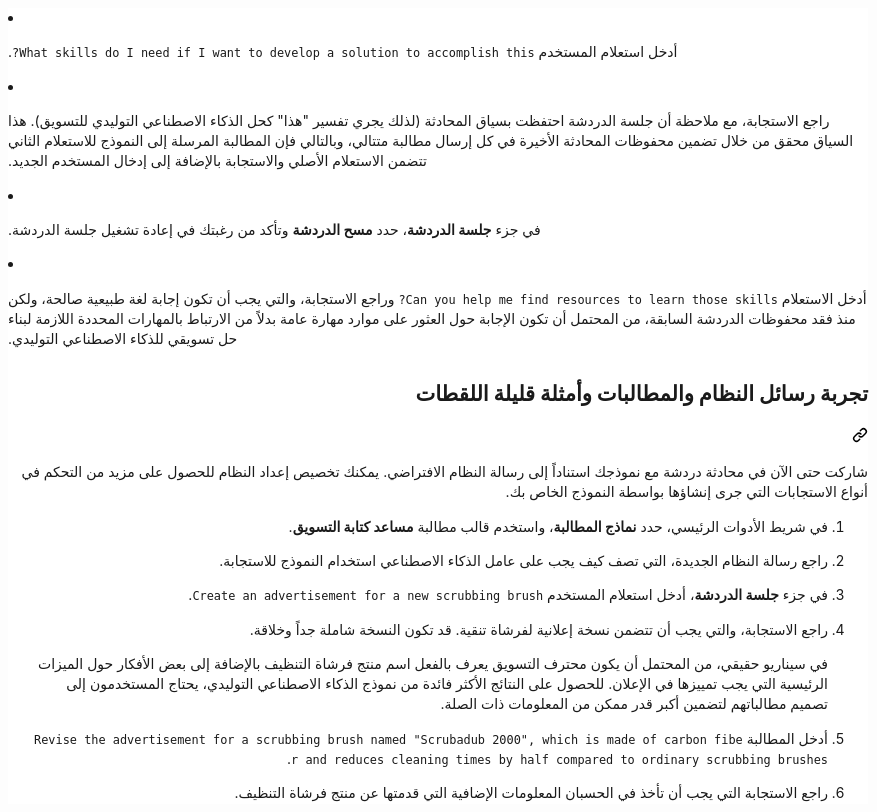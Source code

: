 <li>
<p dir="rtl">أدخل استعلام المستخدم <code>What skills do I need if I want to develop a solution to accomplish this?</code>.</p>
</li>
<li>
<p dir="rtl">راجع الاستجابة، مع ملاحظة أن جلسة الدردشة احتفظت بسياق المحادثة (لذلك يجري تفسير "هذا" كحل الذكاء الاصطناعي التوليدي للتسويق). هذا السياق محقق من خلال تضمين محفوظات المحادثة الأخيرة في كل إرسال مطالبة متتالي، وبالتالي فإن المطالبة المرسلة إلى النموذج للاستعلام الثاني تتضمن الاستعلام الأصلي والاستجابة بالإضافة إلى إدخال المستخدم الجديد.</p>
</li>
<li>
<p dir="rtl">في جزء <strong>جلسة الدردشة</strong>، حدد <strong>مسح الدردشة</strong> وتأكد من رغبتك في إعادة تشغيل جلسة الدردشة.</p>
</li>
<li>
<p dir="rtl">أدخل الاستعلام <code>Can you help me find resources to learn those skills?</code> وراجع الاستجابة، والتي يجب أن تكون إجابة لغة طبيعية صالحة، ولكن منذ فقد محفوظات الدردشة السابقة، من المحتمل أن تكون الإجابة حول العثور على موارد مهارة عامة بدلاً من الارتباط بالمهارات المحددة اللازمة لبناء حل تسويقي للذكاء الاصطناعي التوليدي.</p>
</li>
</ol>
<div class="markdown-heading" dir="rtl"><h2 tabindex="-1" class="heading-element" dir="rtl">تجربة رسائل النظام والمطالبات وأمثلة قليلة اللقطات</h2><a id="user-content-تجربة-رسائل-النظام-والمطالبات-وأمثلة-قليلة-اللقطات" class="anchor" aria-label="Permalink: تجربة رسائل النظام والمطالبات وأمثلة قليلة اللقطات" href="#تجربة-رسائل-النظام-والمطالبات-وأمثلة-قليلة-اللقطات"><svg class="octicon octicon-link" viewBox="0 0 16 16" version="1.1" width="16" height="16" aria-hidden="true"><path d="m7.775 3.275 1.25-1.25a3.5 3.5 0 1 1 4.95 4.95l-2.5 2.5a3.5 3.5 0 0 1-4.95 0 .751.751 0 0 1 .018-1.042.751.751 0 0 1 1.042-.018 1.998 1.998 0 0 0 2.83 0l2.5-2.5a2.002 2.002 0 0 0-2.83-2.83l-1.25 1.25a.751.751 0 0 1-1.042-.018.751.751 0 0 1-.018-1.042Zm-4.69 9.64a1.998 1.998 0 0 0 2.83 0l1.25-1.25a.751.751 0 0 1 1.042.018.751.751 0 0 1 .018 1.042l-1.25 1.25a3.5 3.5 0 1 1-4.95-4.95l2.5-2.5a3.5 3.5 0 0 1 4.95 0 .751.751 0 0 1-.018 1.042.751.751 0 0 1-1.042.018 1.998 1.998 0 0 0-2.83 0l-2.5 2.5a1.998 1.998 0 0 0 0 2.83Z"></path></svg></a></div>
<p dir="rtl">شاركت حتى الآن في محادثة دردشة مع نموذجك استناداً إلى رسالة النظام الافتراضي. يمكنك تخصيص إعداد النظام للحصول على مزيد من التحكم في أنواع الاستجابات التي جرى إنشاؤها بواسطة النموذج الخاص بك.</p>
<ol dir="rtl">
<li>
<p dir="rtl">في شريط الأدوات الرئيسي، حدد <strong>نماذج المطالبة</strong>، واستخدم قالب مطالبة <strong>مساعد كتابة التسويق</strong>.</p>
</li>
<li>
<p dir="rtl">راجع رسالة النظام الجديدة، التي تصف كيف يجب على عامل الذكاء الاصطناعي استخدام النموذج للاستجابة.</p>
</li>
<li>
<p dir="rtl">في جزء <strong>جلسة الدردشة</strong>، أدخل استعلام المستخدم <code>Create an advertisement for a new scrubbing brush</code>.</p>
</li>
<li>
<p dir="rtl">راجع الاستجابة، والتي يجب أن تتضمن نسخة إعلانية لفرشاة تنقية. قد تكون النسخة شاملة جداً وخلاقة.</p>
<p dir="rtl">في سيناريو حقيقي، من المحتمل أن يكون محترف التسويق يعرف بالفعل اسم منتج فرشاة التنظيف بالإضافة إلى بعض الأفكار حول الميزات الرئيسية التي يجب تمييزها في الإعلان. للحصول على النتائج الأكثر فائدة من نموذج الذكاء الاصطناعي التوليدي، يحتاج المستخدمون إلى تصميم مطالباتهم لتضمين أكبر قدر ممكن من المعلومات ذات الصلة.</p>
</li>
<li>
<p dir="rtl">أدخل المطالبة <code>Revise the advertisement for a scrubbing brush named "Scrubadub 2000", which is made of carbon fiber and reduces cleaning times by half compared to ordinary scrubbing brushes</code>.</p>
</li>
<li>
<p dir="rtl">راجع الاستجابة التي يجب أن تأخذ في الحسبان المعلومات الإضافية التي قدمتها عن منتج فرشاة التنظيف.</p>